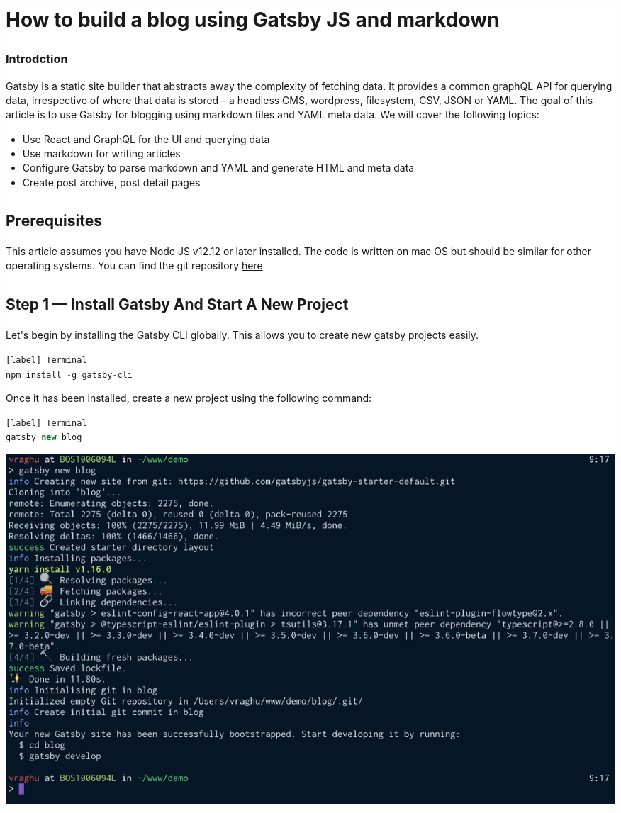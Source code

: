 # How to build a blog using Gatsby JS and markdown

### Introdction

Gatsby is a static site builder that abstracts away the complexity of fetching data. It provides a common graphQL API for querying data, irrespective of where that data is stored – a headless CMS, wordpress, filesystem, CSV, JSON or YAML. The goal of this article is to use Gatsby for blogging using markdown files and YAML meta data. We will cover the following topics:

- Use React and GraphQL for the UI and querying data
- Use markdown for writing articles
- Configure Gatsby to parse markdown and YAML and generate HTML and meta data
- Create post archive, post detail pages

## Prerequisites

This article assumes you have Node JS v12.12 or later installed. The code is written on mac OS but should be similar for other operating systems. You can find the git repository [here](https://github.com/rvinay88/gatsby-blog-tutorial)

## Step 1 — Install Gatsby And Start A New Project

Let's begin by installing the Gatsby CLI globally. This allows you to create new gatsby projects easily.

```js
[label] Terminal
npm install -g gatsby-cli
```

Once it has been installed, create a new project using the following command:

```js
[label] Terminal
gatsby new blog
```

![image of terminal installing gatsby](./src/article-images/1-create-gatsby-project.png?raw=true)

